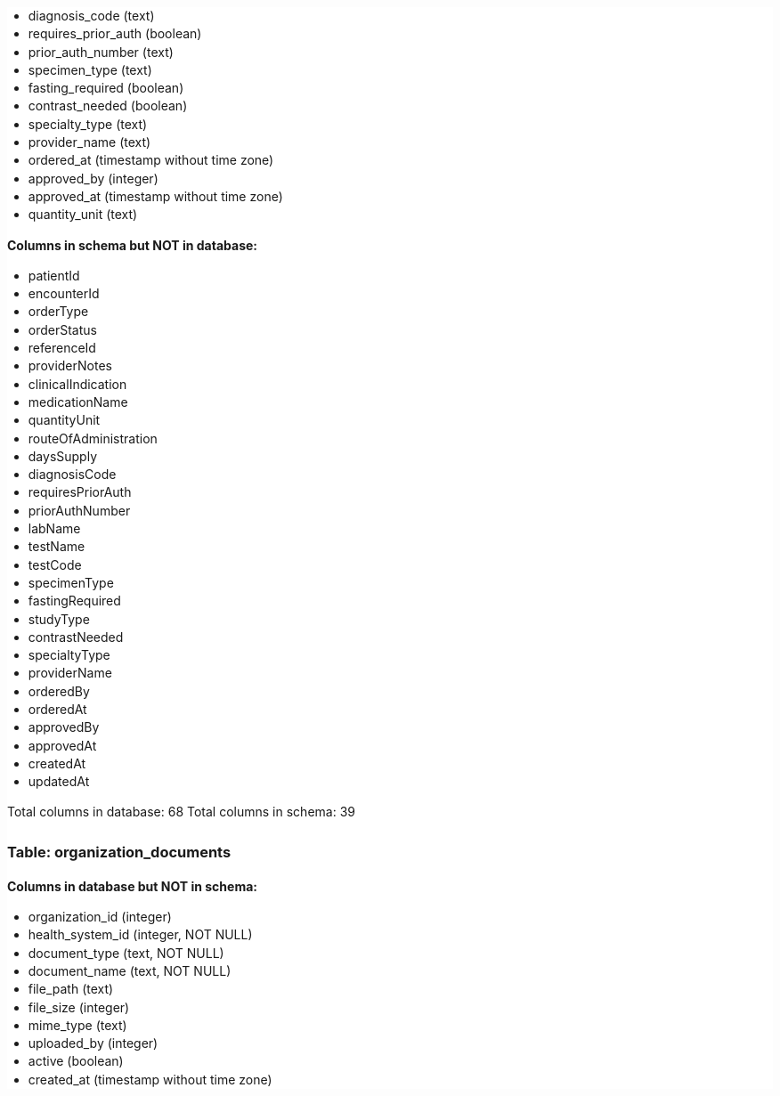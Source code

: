 - diagnosis_code (text)
- requires_prior_auth (boolean)
- prior_auth_number (text)
- specimen_type (text)
- fasting_required (boolean)
- contrast_needed (boolean)
- specialty_type (text)
- provider_name (text)
- ordered_at (timestamp without time zone)
- approved_by (integer)
- approved_at (timestamp without time zone)
- quantity_unit (text)

**Columns in schema but NOT in database:**
- patientId
- encounterId
- orderType
- orderStatus
- referenceId
- providerNotes
- clinicalIndication
- medicationName
- quantityUnit
- routeOfAdministration
- daysSupply
- diagnosisCode
- requiresPriorAuth
- priorAuthNumber
- labName
- testName
- testCode
- specimenType
- fastingRequired
- studyType
- contrastNeeded
- specialtyType
- providerName
- orderedBy
- orderedAt
- approvedBy
- approvedAt
- createdAt
- updatedAt

Total columns in database: 68
Total columns in schema: 39

### Table: organization_documents

**Columns in database but NOT in schema:**
- organization_id (integer)
- health_system_id (integer, NOT NULL)
- document_type (text, NOT NULL)
- document_name (text, NOT NULL)
- file_path (text)
- file_size (integer)
- mime_type (text)
- uploaded_by (integer)
- active (boolean)
- created_at (timestamp without time zone)
